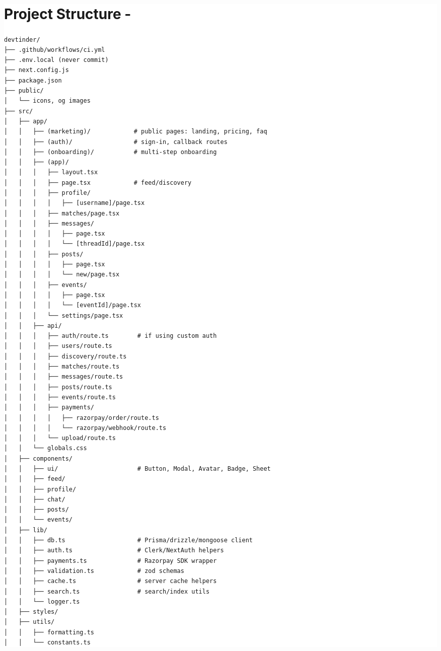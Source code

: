 # Project Structure - 

```
devtinder/
├── .github/workflows/ci.yml
├── .env.local (never commit)
├── next.config.js
├── package.json
├── public/
│   └── icons, og images
├── src/
│   ├── app/
│   │   ├── (marketing)/            # public pages: landing, pricing, faq
│   │   ├── (auth)/                 # sign-in, callback routes
│   │   ├── (onboarding)/           # multi-step onboarding
│   │   ├── (app)/
│   │   │   ├── layout.tsx
│   │   │   ├── page.tsx            # feed/discovery
│   │   │   ├── profile/
│   │   │   │   ├── [username]/page.tsx
│   │   │   ├── matches/page.tsx
│   │   │   ├── messages/
│   │   │   │   ├── page.tsx
│   │   │   │   └── [threadId]/page.tsx
│   │   │   ├── posts/
│   │   │   │   ├── page.tsx
│   │   │   │   └── new/page.tsx
│   │   │   ├── events/
│   │   │   │   ├── page.tsx
│   │   │   │   └── [eventId]/page.tsx
│   │   │   └── settings/page.tsx
│   │   ├── api/
│   │   │   ├── auth/route.ts        # if using custom auth
│   │   │   ├── users/route.ts
│   │   │   ├── discovery/route.ts
│   │   │   ├── matches/route.ts
│   │   │   ├── messages/route.ts
│   │   │   ├── posts/route.ts
│   │   │   ├── events/route.ts
│   │   │   ├── payments/
│   │   │   │   ├── razorpay/order/route.ts
│   │   │   │   └── razorpay/webhook/route.ts
│   │   │   └── upload/route.ts
│   │   └── globals.css
│   ├── components/
│   │   ├── ui/                      # Button, Modal, Avatar, Badge, Sheet
│   │   ├── feed/
│   │   ├── profile/
│   │   ├── chat/
│   │   ├── posts/
│   │   └── events/
│   ├── lib/
│   │   ├── db.ts                    # Prisma/drizzle/mongoose client
│   │   ├── auth.ts                  # Clerk/NextAuth helpers
│   │   ├── payments.ts              # Razorpay SDK wrapper
│   │   ├── validation.ts            # zod schemas
│   │   ├── cache.ts                 # server cache helpers
│   │   ├── search.ts                # search/index utils
│   │   └── logger.ts
│   ├── styles/
│   ├── utils/
│   │   ├── formatting.ts
│   │   └── constants.ts
```